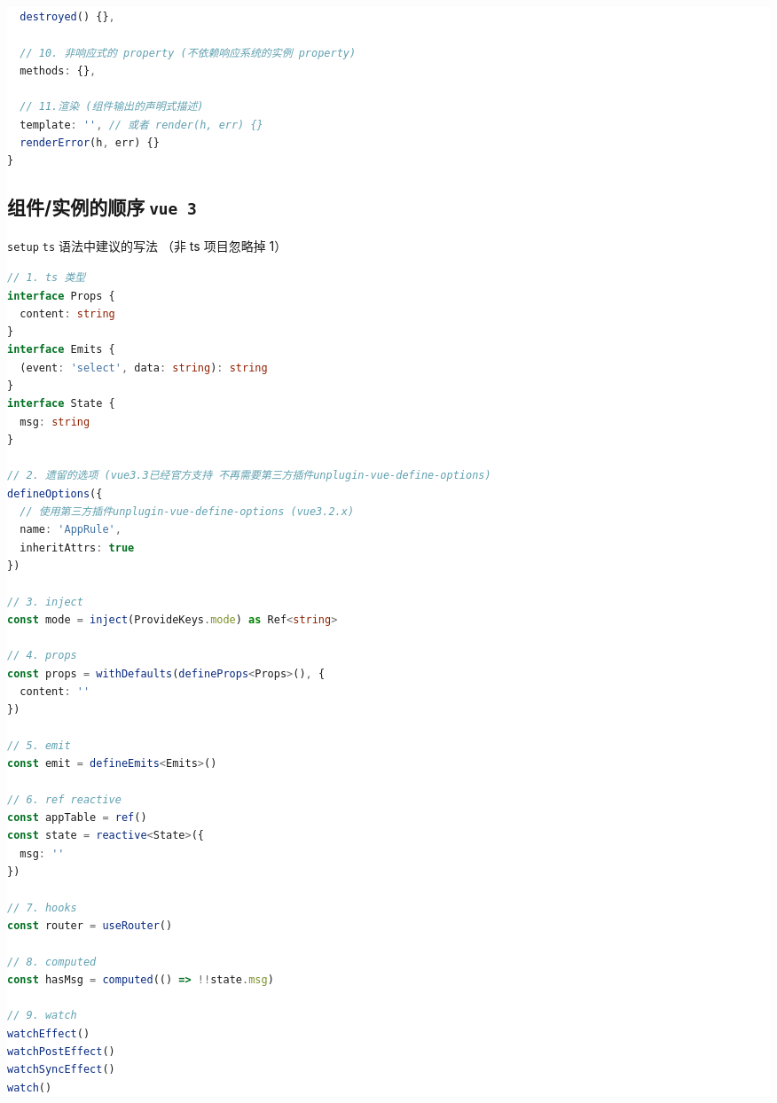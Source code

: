 ```js
  destroyed() {},

  // 10. 非响应式的 property (不依赖响应系统的实例 property)
  methods: {},

  // 11.渲染 (组件输出的声明式描述)
  template: '', // 或者 render(h, err) {}
  renderError(h, err) {}
}
```

## 组件/实例的顺序 `vue 3`

`setup` `ts` 语法中建议的写法 （非 ts 项目忽略掉 1）

```ts
// 1. ts 类型
interface Props {
  content: string
}
interface Emits {
  (event: 'select', data: string): string
}
interface State {
  msg: string
}

// 2. 遗留的选项 (vue3.3已经官方支持 不再需要第三方插件unplugin-vue-define-options)
defineOptions({
  // 使用第三方插件unplugin-vue-define-options (vue3.2.x)
  name: 'AppRule',
  inheritAttrs: true
})

// 3. inject
const mode = inject(ProvideKeys.mode) as Ref<string>

// 4. props
const props = withDefaults(defineProps<Props>(), {
  content: ''
})

// 5. emit
const emit = defineEmits<Emits>()

// 6. ref reactive
const appTable = ref()
const state = reactive<State>({
  msg: ''
})

// 7. hooks
const router = useRouter()

// 8. computed
const hasMsg = computed(() => !!state.msg)

// 9. watch
watchEffect()
watchPostEffect()
watchSyncEffect()
watch()

```